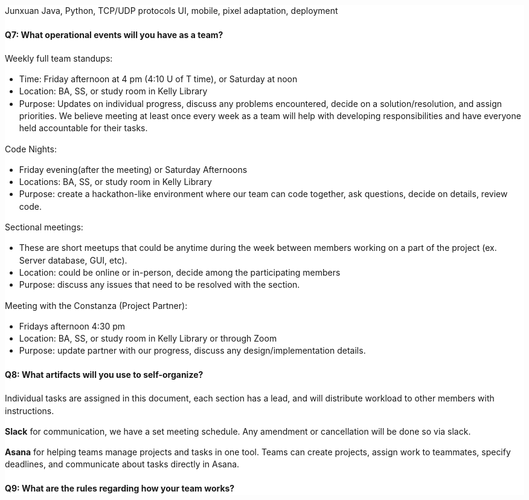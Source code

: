   <tr>
   <td>Junxuan
   </td>
   <td>Java, Python, TCP/UDP protocols
   </td>
   <td>UI, mobile, pixel adaptation, deployment
   </td>
  </tr>
</table>

#### Q7: What operational events will you have as a team?

Weekly full team standups: 



*   Time: Friday afternoon at 4 pm (4:10 U of T time), or Saturday at noon
*   Location: BA, SS, or study room in Kelly Library
*   Purpose: Updates on individual progress, discuss any problems encountered, decide on a solution/resolution, and assign priorities. We believe meeting at least once every week as a team will help with developing responsibilities and have everyone held accountable for their tasks.

Code Nights:



*   Friday evening(after the meeting) or Saturday Afternoons
*   Locations:  BA, SS, or study room in Kelly Library
*   Purpose: create a hackathon-like environment where our team can code together, ask questions, decide on details, review code.

Sectional meetings: 



*   These are short meetups that could be anytime during the week between members working on a part of the project (ex. Server database, GUI, etc). 
*   Location: could be online or in-person, decide among the participating members
*   Purpose: discuss any issues that need to be resolved with the section.

Meeting with the Constanza (Project Partner):



*   Fridays afternoon 4:30 pm 
*   Location: BA, SS, or study room in Kelly Library or through Zoom
*   Purpose: update partner with our progress, discuss any design/implementation details.

#### Q8: What artifacts will you use to self-organize?

Individual tasks are assigned in this document, each section has a lead, and will distribute workload to other members with instructions.

**Slack** for communication, we have a set meeting schedule. Any amendment or cancellation will be done so via slack. 

**Asana** for helping teams manage projects and tasks in one tool. Teams can create projects, assign work to teammates, specify deadlines, and communicate about tasks directly in Asana. 

#### Q9: What are the rules regarding how your team works?
